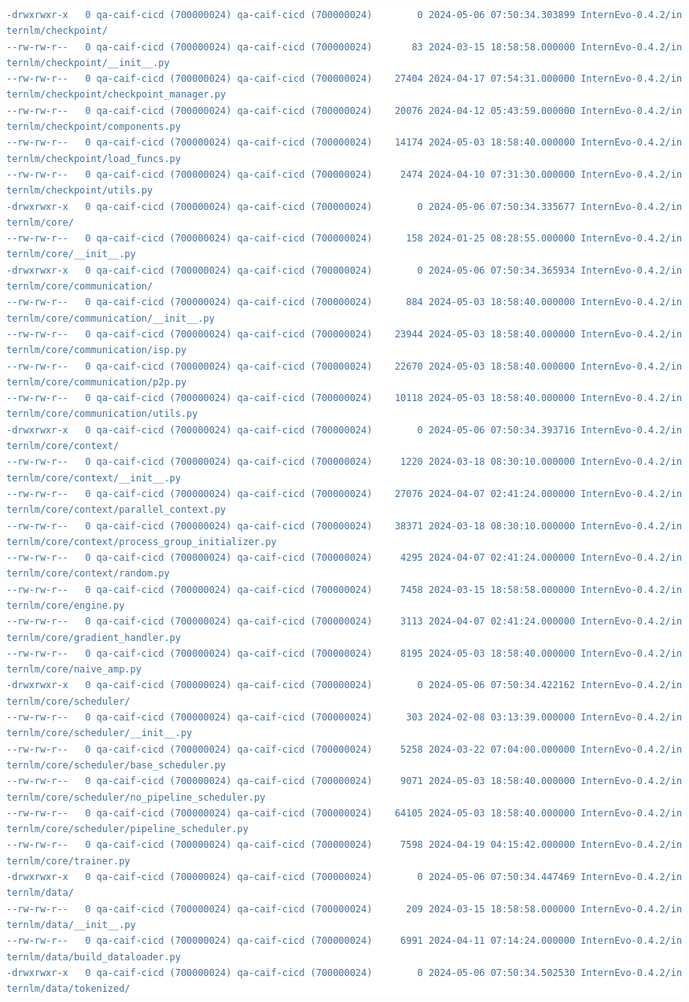 ```diff
-drwxrwxr-x   0 qa-caif-cicd (700000024) qa-caif-cicd (700000024)        0 2024-05-06 07:50:34.303899 InternEvo-0.4.2/internlm/checkpoint/
--rw-rw-r--   0 qa-caif-cicd (700000024) qa-caif-cicd (700000024)       83 2024-03-15 18:58:58.000000 InternEvo-0.4.2/internlm/checkpoint/__init__.py
--rw-rw-r--   0 qa-caif-cicd (700000024) qa-caif-cicd (700000024)    27404 2024-04-17 07:54:31.000000 InternEvo-0.4.2/internlm/checkpoint/checkpoint_manager.py
--rw-rw-r--   0 qa-caif-cicd (700000024) qa-caif-cicd (700000024)    20076 2024-04-12 05:43:59.000000 InternEvo-0.4.2/internlm/checkpoint/components.py
--rw-rw-r--   0 qa-caif-cicd (700000024) qa-caif-cicd (700000024)    14174 2024-05-03 18:58:40.000000 InternEvo-0.4.2/internlm/checkpoint/load_funcs.py
--rw-rw-r--   0 qa-caif-cicd (700000024) qa-caif-cicd (700000024)     2474 2024-04-10 07:31:30.000000 InternEvo-0.4.2/internlm/checkpoint/utils.py
-drwxrwxr-x   0 qa-caif-cicd (700000024) qa-caif-cicd (700000024)        0 2024-05-06 07:50:34.335677 InternEvo-0.4.2/internlm/core/
--rw-rw-r--   0 qa-caif-cicd (700000024) qa-caif-cicd (700000024)      158 2024-01-25 08:28:55.000000 InternEvo-0.4.2/internlm/core/__init__.py
-drwxrwxr-x   0 qa-caif-cicd (700000024) qa-caif-cicd (700000024)        0 2024-05-06 07:50:34.365934 InternEvo-0.4.2/internlm/core/communication/
--rw-rw-r--   0 qa-caif-cicd (700000024) qa-caif-cicd (700000024)      884 2024-05-03 18:58:40.000000 InternEvo-0.4.2/internlm/core/communication/__init__.py
--rw-rw-r--   0 qa-caif-cicd (700000024) qa-caif-cicd (700000024)    23944 2024-05-03 18:58:40.000000 InternEvo-0.4.2/internlm/core/communication/isp.py
--rw-rw-r--   0 qa-caif-cicd (700000024) qa-caif-cicd (700000024)    22670 2024-05-03 18:58:40.000000 InternEvo-0.4.2/internlm/core/communication/p2p.py
--rw-rw-r--   0 qa-caif-cicd (700000024) qa-caif-cicd (700000024)    10118 2024-05-03 18:58:40.000000 InternEvo-0.4.2/internlm/core/communication/utils.py
-drwxrwxr-x   0 qa-caif-cicd (700000024) qa-caif-cicd (700000024)        0 2024-05-06 07:50:34.393716 InternEvo-0.4.2/internlm/core/context/
--rw-rw-r--   0 qa-caif-cicd (700000024) qa-caif-cicd (700000024)     1220 2024-03-18 08:30:10.000000 InternEvo-0.4.2/internlm/core/context/__init__.py
--rw-rw-r--   0 qa-caif-cicd (700000024) qa-caif-cicd (700000024)    27076 2024-04-07 02:41:24.000000 InternEvo-0.4.2/internlm/core/context/parallel_context.py
--rw-rw-r--   0 qa-caif-cicd (700000024) qa-caif-cicd (700000024)    38371 2024-03-18 08:30:10.000000 InternEvo-0.4.2/internlm/core/context/process_group_initializer.py
--rw-rw-r--   0 qa-caif-cicd (700000024) qa-caif-cicd (700000024)     4295 2024-04-07 02:41:24.000000 InternEvo-0.4.2/internlm/core/context/random.py
--rw-rw-r--   0 qa-caif-cicd (700000024) qa-caif-cicd (700000024)     7458 2024-03-15 18:58:58.000000 InternEvo-0.4.2/internlm/core/engine.py
--rw-rw-r--   0 qa-caif-cicd (700000024) qa-caif-cicd (700000024)     3113 2024-04-07 02:41:24.000000 InternEvo-0.4.2/internlm/core/gradient_handler.py
--rw-rw-r--   0 qa-caif-cicd (700000024) qa-caif-cicd (700000024)     8195 2024-05-03 18:58:40.000000 InternEvo-0.4.2/internlm/core/naive_amp.py
-drwxrwxr-x   0 qa-caif-cicd (700000024) qa-caif-cicd (700000024)        0 2024-05-06 07:50:34.422162 InternEvo-0.4.2/internlm/core/scheduler/
--rw-rw-r--   0 qa-caif-cicd (700000024) qa-caif-cicd (700000024)      303 2024-02-08 03:13:39.000000 InternEvo-0.4.2/internlm/core/scheduler/__init__.py
--rw-rw-r--   0 qa-caif-cicd (700000024) qa-caif-cicd (700000024)     5258 2024-03-22 07:04:00.000000 InternEvo-0.4.2/internlm/core/scheduler/base_scheduler.py
--rw-rw-r--   0 qa-caif-cicd (700000024) qa-caif-cicd (700000024)     9071 2024-05-03 18:58:40.000000 InternEvo-0.4.2/internlm/core/scheduler/no_pipeline_scheduler.py
--rw-rw-r--   0 qa-caif-cicd (700000024) qa-caif-cicd (700000024)    64105 2024-05-03 18:58:40.000000 InternEvo-0.4.2/internlm/core/scheduler/pipeline_scheduler.py
--rw-rw-r--   0 qa-caif-cicd (700000024) qa-caif-cicd (700000024)     7598 2024-04-19 04:15:42.000000 InternEvo-0.4.2/internlm/core/trainer.py
-drwxrwxr-x   0 qa-caif-cicd (700000024) qa-caif-cicd (700000024)        0 2024-05-06 07:50:34.447469 InternEvo-0.4.2/internlm/data/
--rw-rw-r--   0 qa-caif-cicd (700000024) qa-caif-cicd (700000024)      209 2024-03-15 18:58:58.000000 InternEvo-0.4.2/internlm/data/__init__.py
--rw-rw-r--   0 qa-caif-cicd (700000024) qa-caif-cicd (700000024)     6991 2024-04-11 07:14:24.000000 InternEvo-0.4.2/internlm/data/build_dataloader.py
-drwxrwxr-x   0 qa-caif-cicd (700000024) qa-caif-cicd (700000024)        0 2024-05-06 07:50:34.502530 InternEvo-0.4.2/internlm/data/tokenized/
```